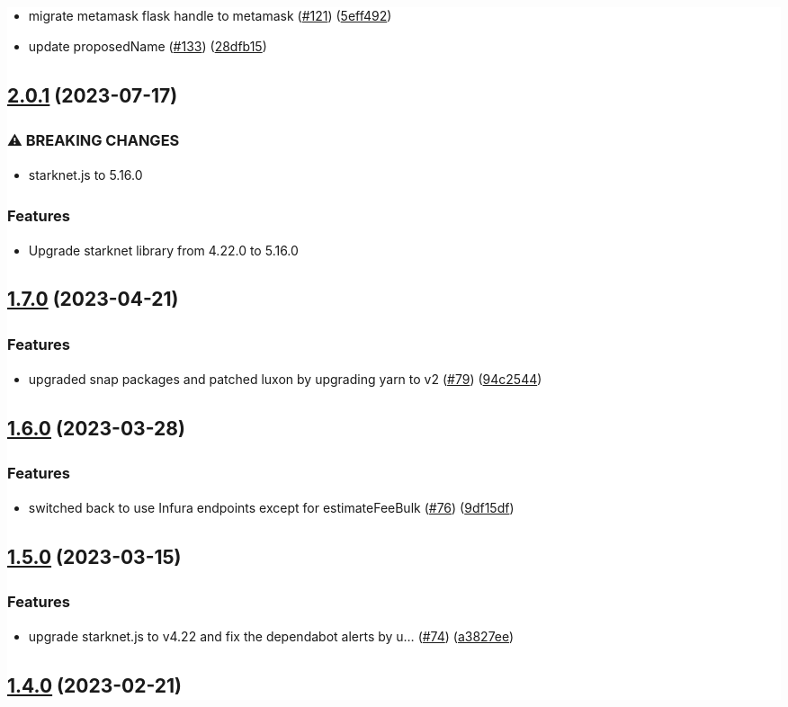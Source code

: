 * migrate metamask flask handle to metamask ([#121](https://github.com/Consensys/starknet-snap/issues/121)) ([5eff492](https://github.com/Consensys/starknet-snap/commit/5eff492cedb1bfa299e30b584fda8c936248fb9a))

* update proposedName ([#133](https://github.com/Consensys/starknet-snap/issues/133)) ([28dfb15](https://github.com/Consensys/starknet-snap/commit/28dfb152c8e252ecc3c6ea0cdb42e202ac858fc3))


## [2.0.1](https://github.com/Consensys/starknet-snap/compare/starknet-snap-v2.0.0...starknet-snap-v2.0.1) (2023-07-17)


### ⚠ BREAKING CHANGES
* starknet.js to 5.16.0

### Features

* Upgrade starknet library from 4.22.0 to 5.16.0


## [1.7.0](https://github.com/ConsenSys/starknet-snap/compare/starknet-snap-v1.6.0...starknet-snap-v1.7.0) (2023-04-21)


### Features

* upgraded snap packages and patched luxon by upgrading yarn to v2 ([#79](https://github.com/ConsenSys/starknet-snap/issues/79)) ([94c2544](https://github.com/ConsenSys/starknet-snap/commit/94c25445b48a5d02ce4baba62621357c22e3bc89))

## [1.6.0](https://github.com/ConsenSys/starknet-snap/compare/starknet-snap-v1.5.0...starknet-snap-v1.6.0) (2023-03-28)


### Features

* switched back to use Infura endpoints except for estimateFeeBulk ([#76](https://github.com/ConsenSys/starknet-snap/issues/76)) ([9df15df](https://github.com/ConsenSys/starknet-snap/commit/9df15df1aab5324f00529a1e0bb24d5f0d33ad07))

## [1.5.0](https://github.com/ConsenSys/starknet-snap/compare/starknet-snap-v1.4.0...starknet-snap-v1.5.0) (2023-03-15)


### Features

* upgrade starknet.js to v4.22 and fix the dependabot alerts by u… ([#74](https://github.com/ConsenSys/starknet-snap/issues/74)) ([a3827ee](https://github.com/ConsenSys/starknet-snap/commit/a3827ee837160bfc767c199aef206dc474231997))

## [1.4.0](https://github.com/ConsenSys/starknet-snap/compare/starknet-snap-v1.3.0...starknet-snap-v1.4.0) (2023-02-21)

